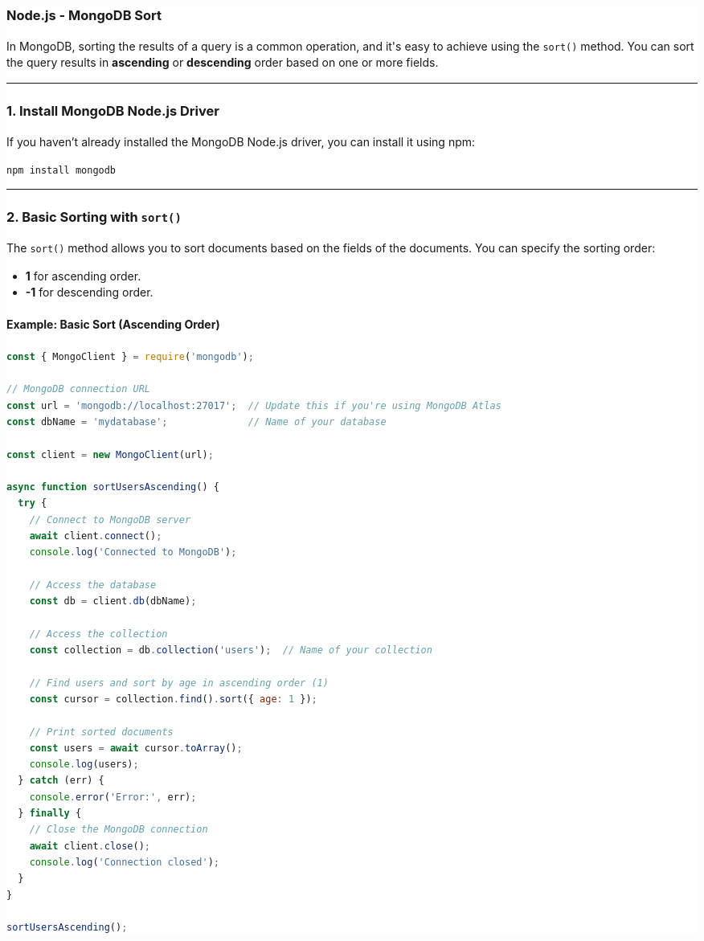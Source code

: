 ### **Node.js - MongoDB Sort**

In MongoDB, sorting the results of a query is a common operation, and it's easy to achieve using the `sort()` method. You can sort the query results in **ascending** or **descending** order based on one or more fields.

---

### **1. Install MongoDB Node.js Driver**

If you haven’t already installed the MongoDB Node.js driver, you can install it using npm:

```bash
npm install mongodb
```

---

### **2. Basic Sorting with `sort()`**

The `sort()` method allows you to sort documents based on the fields of the documents. You can specify the sorting order:

- **1** for ascending order.
- **-1** for descending order.

#### **Example: Basic Sort (Ascending Order)**

```javascript
const { MongoClient } = require('mongodb');

// MongoDB connection URL
const url = 'mongodb://localhost:27017';  // Update this if you're using MongoDB Atlas
const dbName = 'mydatabase';              // Name of your database

const client = new MongoClient(url);

async function sortUsersAscending() {
  try {
    // Connect to MongoDB server
    await client.connect();
    console.log('Connected to MongoDB');

    // Access the database
    const db = client.db(dbName);

    // Access the collection
    const collection = db.collection('users');  // Name of your collection

    // Find users and sort by age in ascending order (1)
    const cursor = collection.find().sort({ age: 1 });

    // Print sorted documents
    const users = await cursor.toArray();
    console.log(users);
  } catch (err) {
    console.error('Error:', err);
  } finally {
    // Close the MongoDB connection
    await client.close();
    console.log('Connection closed');
  }
}

sortUsersAscending();
```
